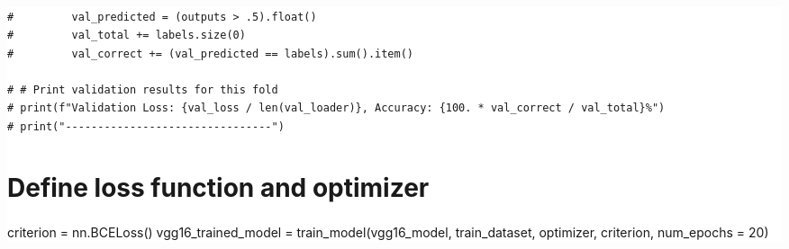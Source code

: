     #         val_predicted = (outputs > .5).float()
    #         val_total += labels.size(0)
    #         val_correct += (val_predicted == labels).sum().item()

    # # Print validation results for this fold
    # print(f"Validation Loss: {val_loss / len(val_loader)}, Accuracy: {100. * val_correct / val_total}%")
    # print("--------------------------------")

# Define loss function and optimizer
criterion = nn.BCELoss()
vgg16_trained_model = train_model(vgg16_model, train_dataset, optimizer, criterion, num_epochs = 20)
